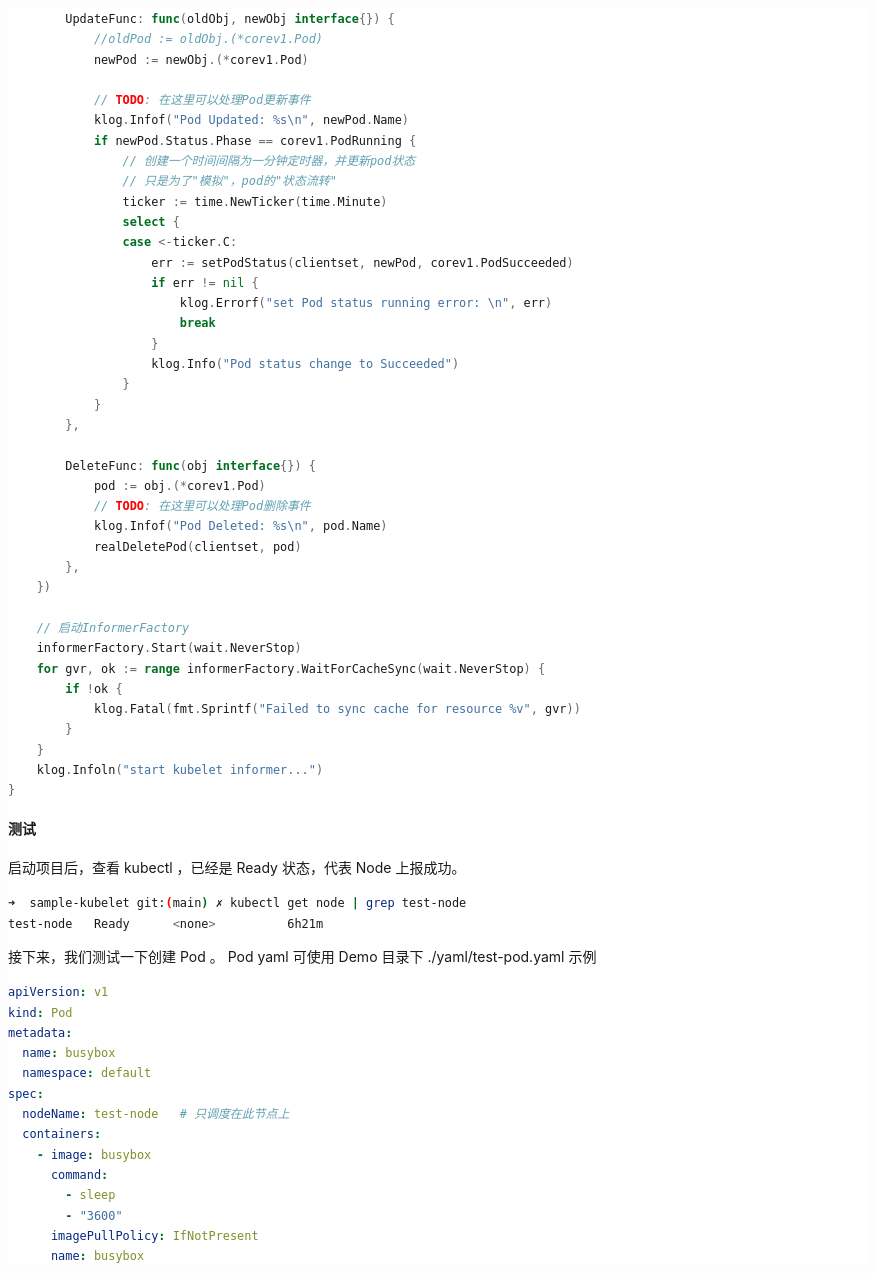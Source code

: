 ```go
        UpdateFunc: func(oldObj, newObj interface{}) {
            //oldPod := oldObj.(*corev1.Pod)
            newPod := newObj.(*corev1.Pod)
    
            // TODO: 在这里可以处理Pod更新事件
            klog.Infof("Pod Updated: %s\n", newPod.Name)
            if newPod.Status.Phase == corev1.PodRunning {
                // 创建一个时间间隔为一分钟定时器，并更新pod状态
                // 只是为了"模拟"，pod的"状态流转"
                ticker := time.NewTicker(time.Minute)
                select {
                case <-ticker.C:
                    err := setPodStatus(clientset, newPod, corev1.PodSucceeded)
                    if err != nil {
                        klog.Errorf("set Pod status running error: \n", err)
                        break
                    }
                    klog.Info("Pod status change to Succeeded")
                }
            }
        },
    
        DeleteFunc: func(obj interface{}) {
            pod := obj.(*corev1.Pod)
            // TODO: 在这里可以处理Pod删除事件
            klog.Infof("Pod Deleted: %s\n", pod.Name)
            realDeletePod(clientset, pod)
        },
    })
    
    // 启动InformerFactory
    informerFactory.Start(wait.NeverStop)
    for gvr, ok := range informerFactory.WaitForCacheSync(wait.NeverStop) {
        if !ok {
            klog.Fatal(fmt.Sprintf("Failed to sync cache for resource %v", gvr))
        }
    }
    klog.Infoln("start kubelet informer...")
}
```

#### 测试
启动项目后，查看 kubectl ，已经是 Ready 状态，代表 Node 上报成功。
```bash
➜  sample-kubelet git:(main) ✗ kubectl get node | grep test-node
test-node   Ready      <none>          6h21m   
```
接下来，我们测试一下创建 Pod 。
Pod yaml 可使用 Demo 目录下 ./yaml/test-pod.yaml 示例
```yaml
apiVersion: v1
kind: Pod
metadata:
  name: busybox
  namespace: default
spec:
  nodeName: test-node   # 只调度在此节点上
  containers:
    - image: busybox
      command:
        - sleep
        - "3600"
      imagePullPolicy: IfNotPresent
      name: busybox
```